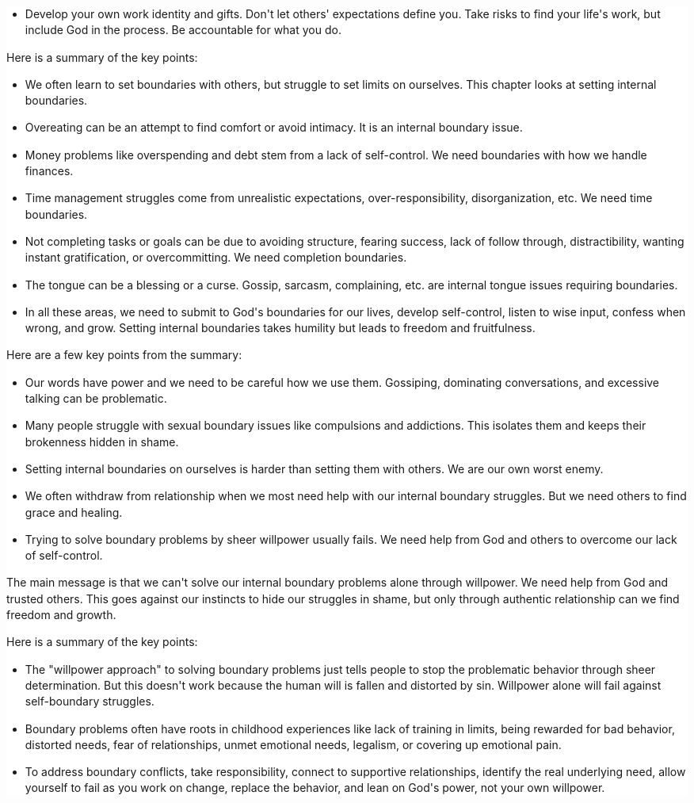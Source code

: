 - Develop your own work identity and gifts. Don't let others' expectations define you. Take risks to find your life's work, but include God in the process. Be accountable for what you do.

 Here is a summary of the key points:

- We often learn to set boundaries with others, but struggle to set limits on ourselves. This chapter looks at setting internal boundaries. 

- Overeating can be an attempt to find comfort or avoid intimacy. It is an internal boundary issue.

- Money problems like overspending and debt stem from a lack of self-control. We need boundaries with how we handle finances.

- Time management struggles come from unrealistic expectations, over-responsibility, disorganization, etc. We need time boundaries. 

- Not completing tasks or goals can be due to avoiding structure, fearing success, lack of follow through, distractibility, wanting instant gratification, or overcommitting. We need completion boundaries.

- The tongue can be a blessing or a curse. Gossip, sarcasm, complaining, etc. are internal tongue issues requiring boundaries. 

- In all these areas, we need to submit to God's boundaries for our lives, develop self-control, listen to wise input, confess when wrong, and grow. Setting internal boundaries takes humility but leads to freedom and fruitfulness.

 Here are a few key points from the summary:

- Our words have power and we need to be careful how we use them. Gossiping, dominating conversations, and excessive talking can be problematic. 

- Many people struggle with sexual boundary issues like compulsions and addictions. This isolates them and keeps their brokenness hidden in shame. 

- Setting internal boundaries on ourselves is harder than setting them with others. We are our own worst enemy. 

- We often withdraw from relationship when we most need help with our internal boundary struggles. But we need others to find grace and healing.

- Trying to solve boundary problems by sheer willpower usually fails. We need help from God and others to overcome our lack of self-control.

The main message is that we can't solve our internal boundary problems alone through willpower. We need help from God and trusted others. This goes against our instincts to hide our struggles in shame, but only through authentic relationship can we find freedom and growth.

 Here is a summary of the key points:

- The "willpower approach" to solving boundary problems just tells people to stop the problematic behavior through sheer determination. But this doesn't work because the human will is fallen and distorted by sin. Willpower alone will fail against self-boundary struggles. 

- Boundary problems often have roots in childhood experiences like lack of training in limits, being rewarded for bad behavior, distorted needs, fear of relationships, unmet emotional needs, legalism, or covering up emotional pain.

- To address boundary conflicts, take responsibility, connect to supportive relationships, identify the real underlying need, allow yourself to fail as you work on change, replace the behavior, and lean on God's power, not your own willpower.
